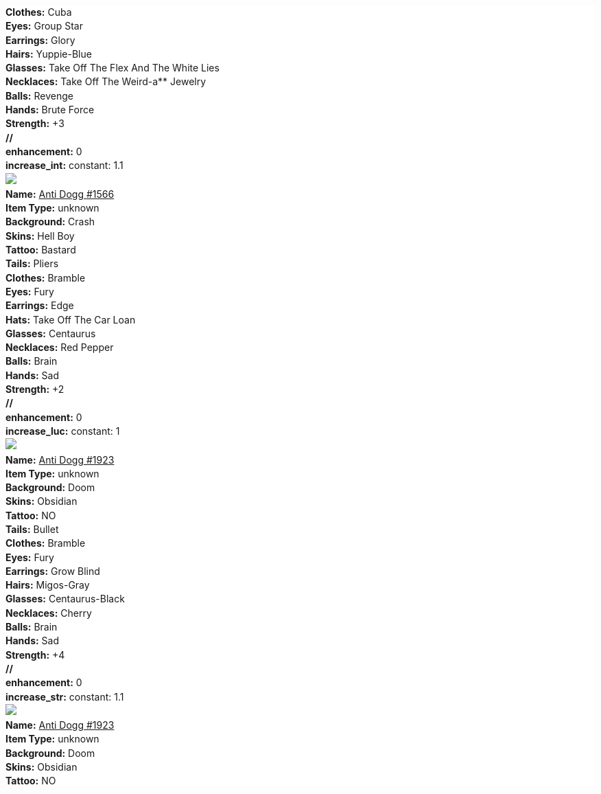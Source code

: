 <div><strong>Clothes:</strong> Cuba</div>
<div><strong>Eyes:</strong> Group Star</div>
<div><strong>Earrings:</strong> Glory</div>
<div><strong>Hairs:</strong> Yuppie-Blue</div>
<div><strong>Glasses:</strong> Take Off The Flex And The White Lies</div>
<div><strong>Necklaces:</strong> Take Off The Weird-a** Jewelry</div>
<div><strong>Balls:</strong> Revenge</div>
<div><strong>Hands:</strong> Brute Force</div>
<div><strong>Strength:</strong> +3</div>
<div><strong>//</strong></div><div><strong>enhancement:</strong> 0</div>
<div><strong>increase_int:</strong> constant: 1.1</div>
</div>
<div class="item_thumbnail">
<a href="https://mintgarden.io/nfts/nft17wfgnvj0xtxlv9lztmj9ctnwdxkv24xyscja9s539zuggzup5rhqtduxt7"><img loading="lazy" src="https://assets.mainnet.mintgarden.io/thumbnails/7c6d1e83571955ef68451989f30537103831b5319301b6eb5ab5625581ab0044.webp"></a>
<div><strong>Name:</strong> <a href="https://mintgarden.io/nfts/nft17wfgnvj0xtxlv9lztmj9ctnwdxkv24xyscja9s539zuggzup5rhqtduxt7">Anti Dogg #1566</a></div>
<div><strong>Item Type:</strong> unknown</div>
<div><strong>Background:</strong> Crash</div>
<div><strong>Skins:</strong> Hell Boy</div>
<div><strong>Tattoo:</strong> Bastard</div>
<div><strong>Tails:</strong> Pliers</div>
<div><strong>Clothes:</strong> Bramble</div>
<div><strong>Eyes:</strong> Fury</div>
<div><strong>Earrings:</strong> Edge</div>
<div><strong>Hats:</strong> Take Off The Car Loan</div>
<div><strong>Glasses:</strong> Centaurus</div>
<div><strong>Necklaces:</strong> Red Pepper</div>
<div><strong>Balls:</strong> Brain</div>
<div><strong>Hands:</strong> Sad</div>
<div><strong>Strength:</strong> +2</div>
<div><strong>//</strong></div><div><strong>enhancement:</strong> 0</div>
<div><strong>increase_luc:</strong> constant: 1</div>
</div>
<div class="item_thumbnail">
<a href="https://mintgarden.io/nfts/nft12dsfskkmmfu8kvdmrvxevaffc38uvt0kc5ezvwcv986gapa5x70q83nxd4"><img loading="lazy" src="https://assets.mainnet.mintgarden.io/thumbnails/61392e61f8ac4ce14b8414655821fb9f7d9d52890a34929517399ef969ea64c7.webp"></a>
<div><strong>Name:</strong> <a href="https://mintgarden.io/nfts/nft12dsfskkmmfu8kvdmrvxevaffc38uvt0kc5ezvwcv986gapa5x70q83nxd4">Anti Dogg #1923</a></div>
<div><strong>Item Type:</strong> unknown</div>
<div><strong>Background:</strong> Doom</div>
<div><strong>Skins:</strong> Obsidian</div>
<div><strong>Tattoo:</strong> NO</div>
<div><strong>Tails:</strong> Bullet</div>
<div><strong>Clothes:</strong> Bramble</div>
<div><strong>Eyes:</strong> Fury</div>
<div><strong>Earrings:</strong> Grow Blind</div>
<div><strong>Hairs:</strong> Migos-Gray</div>
<div><strong>Glasses:</strong> Centaurus-Black</div>
<div><strong>Necklaces:</strong> Cherry</div>
<div><strong>Balls:</strong> Brain</div>
<div><strong>Hands:</strong> Sad</div>
<div><strong>Strength:</strong> +4</div>
<div><strong>//</strong></div><div><strong>enhancement:</strong> 0</div>
<div><strong>increase_str:</strong> constant: 1.1</div>
</div>
<div class="item_thumbnail">
<a href="https://mintgarden.io/nfts/nft1m6nsvu374y8jwu5ccj7ua9tp8hhtmdqn03qvdsj8q98yc4meymjsvz96w8"><img loading="lazy" src="https://assets.mainnet.mintgarden.io/thumbnails/61392e61f8ac4ce14b8414655821fb9f7d9d52890a34929517399ef969ea64c7.webp"></a>
<div><strong>Name:</strong> <a href="https://mintgarden.io/nfts/nft1m6nsvu374y8jwu5ccj7ua9tp8hhtmdqn03qvdsj8q98yc4meymjsvz96w8">Anti Dogg #1923</a></div>
<div><strong>Item Type:</strong> unknown</div>
<div><strong>Background:</strong> Doom</div>
<div><strong>Skins:</strong> Obsidian</div>
<div><strong>Tattoo:</strong> NO</div>